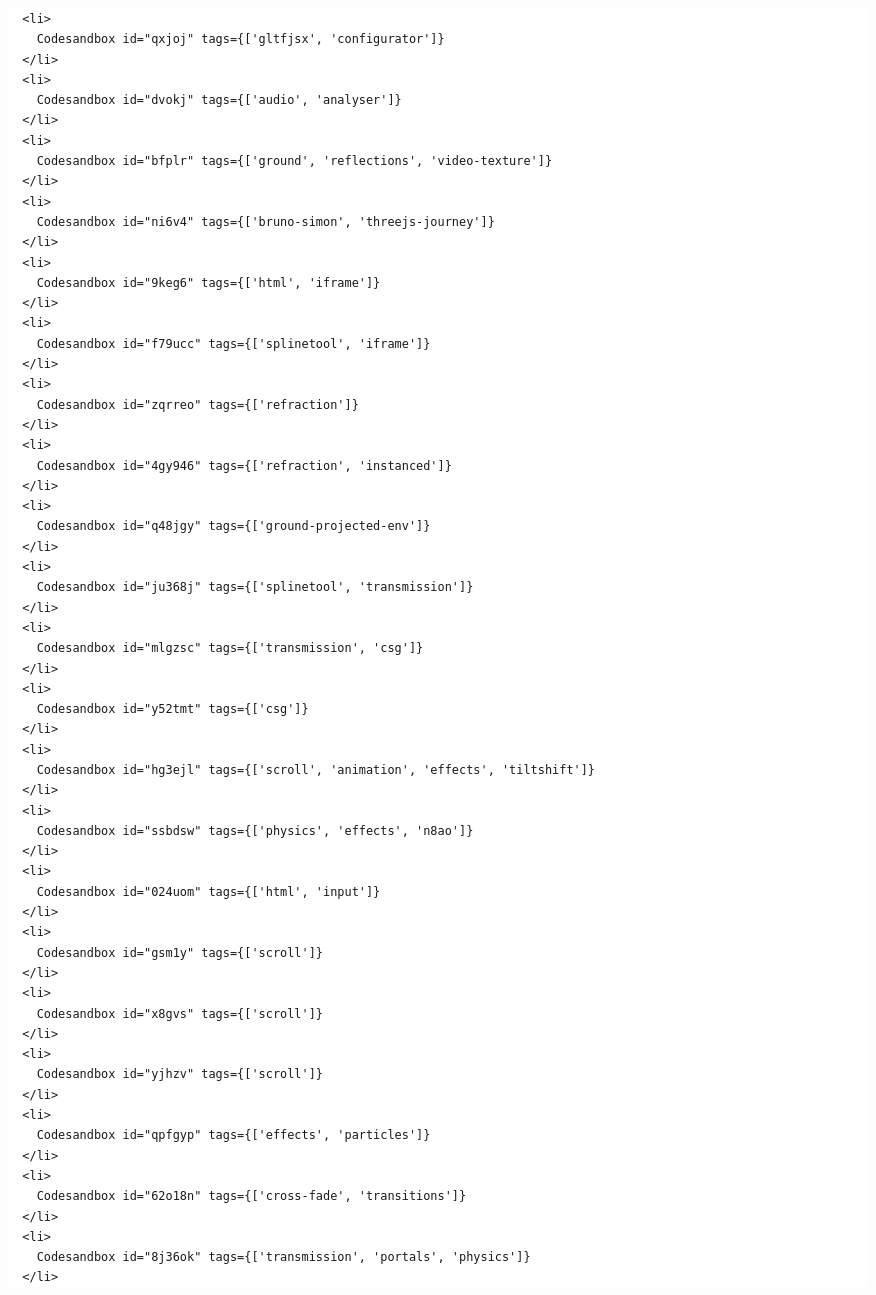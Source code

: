 ```
  <li>
    Codesandbox id="qxjoj" tags={['gltfjsx', 'configurator']} 
  </li>
  <li>
    Codesandbox id="dvokj" tags={['audio', 'analyser']} 
  </li>
  <li>
    Codesandbox id="bfplr" tags={['ground', 'reflections', 'video-texture']} 
  </li>
  <li>
    Codesandbox id="ni6v4" tags={['bruno-simon', 'threejs-journey']} 
  </li>
  <li>
    Codesandbox id="9keg6" tags={['html', 'iframe']} 
  </li>
  <li>
    Codesandbox id="f79ucc" tags={['splinetool', 'iframe']} 
  </li>
  <li>
    Codesandbox id="zqrreo" tags={['refraction']} 
  </li>
  <li>
    Codesandbox id="4gy946" tags={['refraction', 'instanced']} 
  </li>
  <li>
    Codesandbox id="q48jgy" tags={['ground-projected-env']} 
  </li>
  <li>
    Codesandbox id="ju368j" tags={['splinetool', 'transmission']} 
  </li>
  <li>
    Codesandbox id="mlgzsc" tags={['transmission', 'csg']} 
  </li>
  <li>
    Codesandbox id="y52tmt" tags={['csg']} 
  </li>
  <li>
    Codesandbox id="hg3ejl" tags={['scroll', 'animation', 'effects', 'tiltshift']} 
  </li>
  <li>
    Codesandbox id="ssbdsw" tags={['physics', 'effects', 'n8ao']} 
  </li>
  <li>
    Codesandbox id="024uom" tags={['html', 'input']} 
  </li>
  <li>
    Codesandbox id="gsm1y" tags={['scroll']} 
  </li>
  <li>
    Codesandbox id="x8gvs" tags={['scroll']} 
  </li>
  <li>
    Codesandbox id="yjhzv" tags={['scroll']} 
  </li>
  <li>
    Codesandbox id="qpfgyp" tags={['effects', 'particles']} 
  </li>
  <li>
    Codesandbox id="62o18n" tags={['cross-fade', 'transitions']} 
  </li>
  <li>
    Codesandbox id="8j36ok" tags={['transmission', 'portals', 'physics']} 
  </li>
```